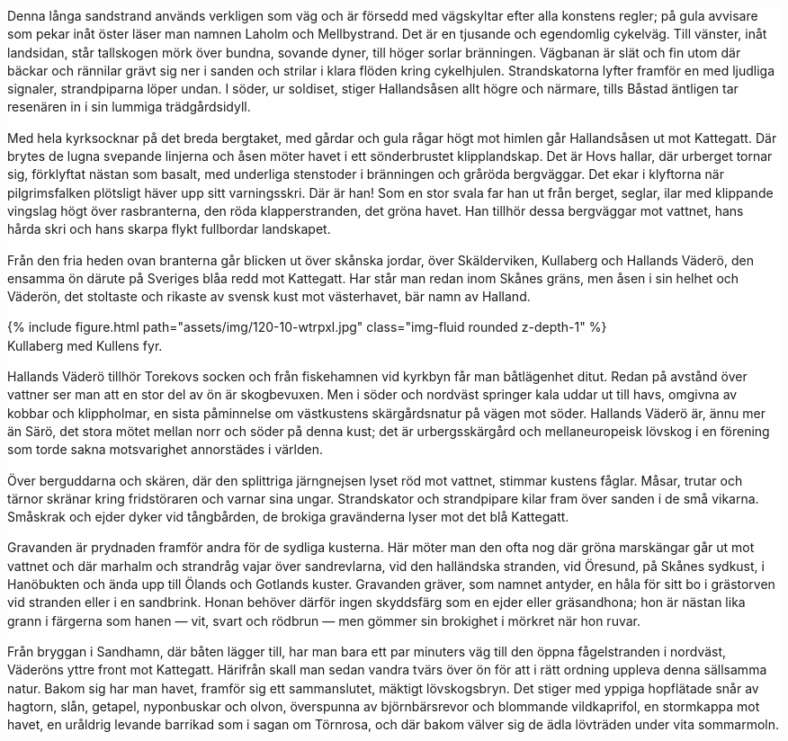 Denna långa sandstrand används verkligen som väg och är försedd med vägskyltar efter alla konstens regler; på gula avvisare som pekar inåt öster läser man namnen Laholm och Mellbystrand. Det är en tjusande och egendomlig cykelväg. Till vänster, inåt landsidan, står tallskogen mörk över bundna, sovande dyner, till höger sorlar bränningen. Vägbanan är slät och fin utom där bäckar och rännilar grävt sig ner i sanden och strilar i klara flöden kring cykelhjulen. Strandskatorna lyfter framför en med ljudliga signaler, strandpiparna löper undan. I söder, ur soldiset, stiger Hallandsåsen allt högre och närmare, tills Båstad äntligen tar resenären in i sin lummiga trädgårdsidyll.

Med hela kyrksocknar på det breda bergtaket, med gårdar och gula rågar högt mot himlen går Hallandsåsen ut mot Kattegatt. Där brytes de lugna svepande linjerna och åsen möter havet i ett sönderbrustet klipplandskap. Det är Hovs hallar, där urberget tornar sig, förklyftat nästan som basalt, med underliga stenstoder i bränningen och gråröda bergväggar. Det ekar i klyftorna när pilgrimsfalken plötsligt häver upp sitt varningsskri. Där är han! Som en stor svala far han ut från berget, seglar, ilar med klippande vingslag högt över rasbranterna, den röda klapperstranden, det gröna havet. Han tillhör dessa bergväggar mot vattnet, hans hårda skri och hans skarpa flykt fullbordar landskapet.

Från den fria heden ovan branterna går blicken ut över skånska jordar, över Skälderviken, Kullaberg och Hallands Väderö, den ensamma ön därute på Sveriges blåa redd mot Kattegatt. Har står man redan inom Skånes gräns, men åsen i sin helhet och Väderön, det stoltaste och rikaste av svensk kust mot västerhavet, bär namn av Halland.

<div class="row mt-3">
    <div class="col-sm mt-3 mt-md-0">
        {% include figure.html path="assets/img/120-10-wtrpxl.jpg" class="img-fluid rounded z-depth-1" %}
    </div>
</div>
<div class="caption">
    Kullaberg med Kullens fyr.
</div>

Hallands Väderö tillhör Torekovs socken och från fiskehamnen vid kyrkbyn får man båtlägenhet ditut. Redan på avstånd över vattner ser man att en stor del av ön är skogbevuxen. Men i söder och nordväst springer kala uddar ut till havs, omgivna av kobbar och klippholmar, en sista påminnelse om västkustens skärgårdsnatur på vägen mot söder. Hallands Väderö är, ännu mer än Särö, det stora mötet mellan norr och söder på denna kust; det är urbergsskärgård och mellaneuropeisk lövskog i en förening som torde sakna motsvarighet annorstädes i världen.

Över berguddarna och skären, där den splittriga järngnejsen lyset röd mot vattnet, stimmar kustens fåglar. Måsar, trutar och tärnor skränar kring fridstöraren och varnar sina ungar. Strandskator och strandpipare kilar fram över sanden i de små vikarna. Småskrak och ejder dyker vid tångbården, de brokiga gravänderna lyser mot det blå Kattegatt.

Gravanden är prydnaden framför andra för de sydliga kusterna. Här möter man den ofta nog där gröna marskängar går ut mot vattnet och där marhalm och strandråg vajar över sandrevlarna, vid den halländska stranden, vid Öresund, på Skånes sydkust, i Hanöbukten och ända upp till Ölands och Gotlands kuster. Gravanden gräver, som namnet antyder, en håla för sitt bo i grästorven vid stranden eller i en sandbrink. Honan behöver därför ingen skyddsfärg som en ejder eller gräsandhona; hon är nästan lika grann i färgerna som hanen &mdash; vit, svart och rödbrun &mdash; men gömmer sin brokighet i mörkret när hon ruvar.

Från bryggan i Sandhamn, där båten lägger till, har man bara ett par minuters väg till den öppna fågelstranden i nordväst, Väderöns yttre front mot Kattegatt. Härifrån skall man sedan vandra tvärs över ön för att i rätt ordning uppleva denna sällsamma natur. Bakom sig har man havet, framför sig ett sammanslutet, mäktigt lövskogsbryn. Det stiger med yppiga hopflätade snår av hagtorn, slån, getapel, nyponbuskar och olvon, överspunna av björnbärsrevor och blommande vildkaprifol, en stormkappa mot havet, en uråldrig levande barrikad som i sagan om Törnrosa, och där bakom välver sig de ädla lövträden under vita sommarmoln.

